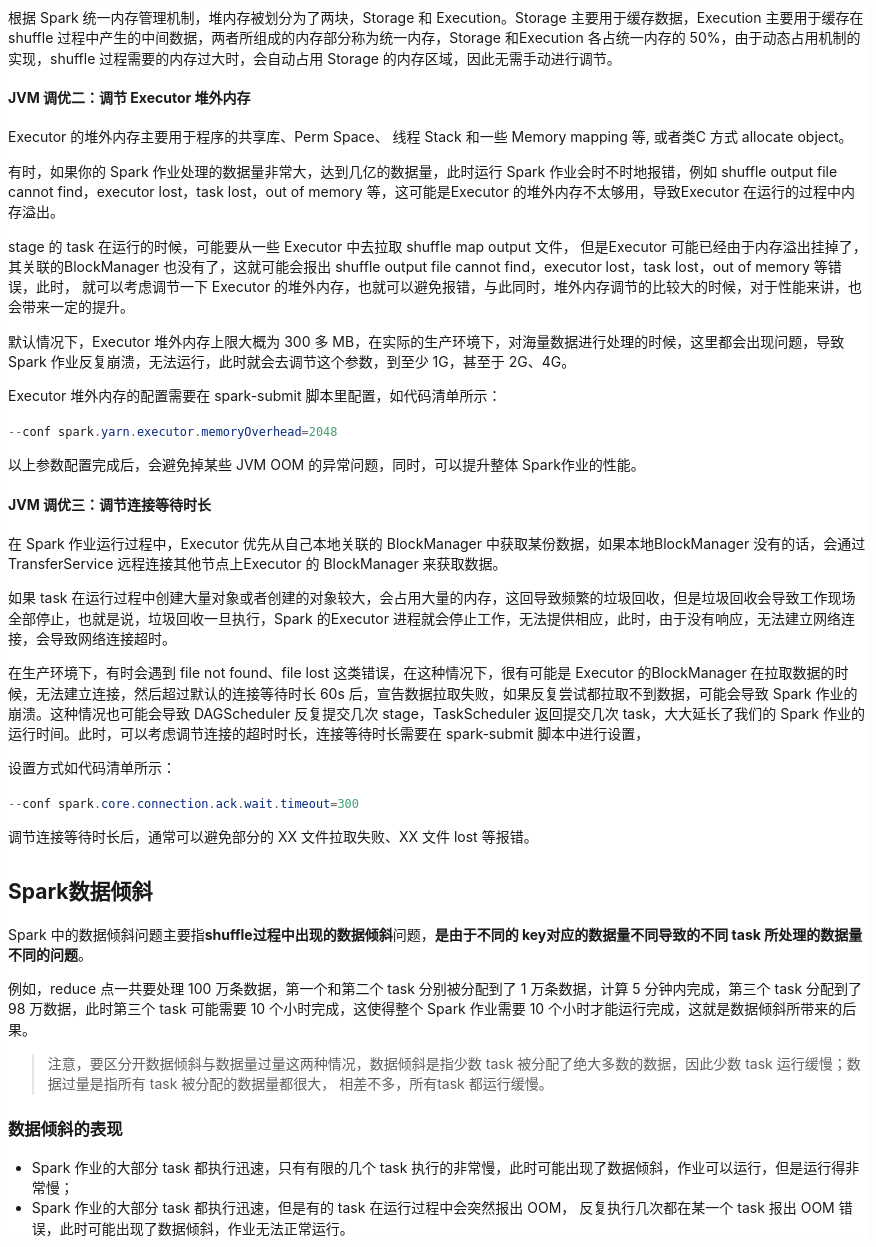 根据 Spark 统一内存管理机制，堆内存被划分为了两块，Storage 和 Execution。Storage 主要用于缓存数据，Execution 主要用于缓存在 shuffle 过程中产生的中间数据，两者所组成的内存部分称为统一内存，Storage 和Execution 各占统一内存的 50%，由于动态占用机制的实现，shuffle 过程需要的内存过大时，会自动占用 Storage 的内存区域，因此无需手动进行调节。

#### JVM 调优二：调节 Executor 堆外内存

Executor 的堆外内存主要用于程序的共享库、Perm Space、 线程 Stack 和一些 Memory mapping 等, 或者类C 方式 allocate object。

有时，如果你的 Spark 作业处理的数据量非常大，达到几亿的数据量，此时运行 Spark 作业会时不时地报错，例如 shuffle output file cannot find，executor lost，task lost，out of memory 等，这可能是Executor 的堆外内存不太够用，导致Executor 在运行的过程中内存溢出。
 
stage 的 task 在运行的时候，可能要从一些 Executor 中去拉取 shuffle map output 文件， 但是Executor 可能已经由于内存溢出挂掉了，其关联的BlockManager 也没有了，这就可能会报出 shuffle output file cannot find，executor lost，task lost，out of memory 等错误，此时， 就可以考虑调节一下 Executor 的堆外内存，也就可以避免报错，与此同时，堆外内存调节的比较大的时候，对于性能来讲，也会带来一定的提升。

默认情况下，Executor 堆外内存上限大概为 300 多 MB，在实际的生产环境下，对海量数据进行处理的时候，这里都会出现问题，导致 Spark 作业反复崩溃，无法运行，此时就会去调节这个参数，到至少 1G，甚至于 2G、4G。

Executor 堆外内存的配置需要在 spark-submit 脚本里配置，如代码清单所示：

```java
--conf spark.yarn.executor.memoryOverhead=2048
```
以上参数配置完成后，会避免掉某些 JVM OOM 的异常问题，同时，可以提升整体 Spark作业的性能。

#### JVM 调优三：调节连接等待时长

在 Spark 作业运行过程中，Executor 优先从自己本地关联的 BlockManager 中获取某份数据，如果本地BlockManager 没有的话，会通过TransferService 远程连接其他节点上Executor 的 BlockManager 来获取数据。

如果 task 在运行过程中创建大量对象或者创建的对象较大，会占用大量的内存，这回导致频繁的垃圾回收，但是垃圾回收会导致工作现场全部停止，也就是说，垃圾回收一旦执行，Spark 的Executor 进程就会停止工作，无法提供相应，此时，由于没有响应，无法建立网络连接，会导致网络连接超时。

在生产环境下，有时会遇到 file not found、file lost 这类错误，在这种情况下，很有可能是 Executor 的BlockManager 在拉取数据的时候，无法建立连接，然后超过默认的连接等待时长 60s 后，宣告数据拉取失败，如果反复尝试都拉取不到数据，可能会导致 Spark 作业的崩溃。这种情况也可能会导致 DAGScheduler 反复提交几次 stage，TaskScheduler 返回提交几次 task，大大延长了我们的 Spark 作业的运行时间。此时，可以考虑调节连接的超时时长，连接等待时长需要在 spark-submit 脚本中进行设置，

设置方式如代码清单所示：
```java
--conf spark.core.connection.ack.wait.timeout=300
```
调节连接等待时长后，通常可以避免部分的 XX 文件拉取失败、XX 文件 lost 等报错。

## Spark数据倾斜

Spark 中的数据倾斜问题主要指**shuffle过程中出现的数据倾斜**问题，**是由于不同的 key对应的数据量不同导致的不同 task 所处理的数据量不同的问题**。

例如，reduce 点一共要处理 100 万条数据，第一个和第二个 task 分别被分配到了 1 万条数据，计算 5 分钟内完成，第三个 task 分配到了 98 万数据，此时第三个 task 可能需要 10 个小时完成，这使得整个 Spark 作业需要 10 个小时才能运行完成，这就是数据倾斜所带来的后果。

> 注意，要区分开数据倾斜与数据量过量这两种情况，数据倾斜是指少数 task 被分配了绝大多数的数据，因此少数 task 运行缓慢；数据过量是指所有 task 被分配的数据量都很大， 相差不多，所有task 都运行缓慢。

### 数据倾斜的表现

- Spark 作业的大部分 task 都执行迅速，只有有限的几个 task 执行的非常慢，此时可能出现了数据倾斜，作业可以运行，但是运行得非常慢；
- Spark 作业的大部分 task 都执行迅速，但是有的 task 在运行过程中会突然报出 OOM， 反复执行几次都在某一个 task 报出 OOM 错误，此时可能出现了数据倾斜，作业无法正常运行。
